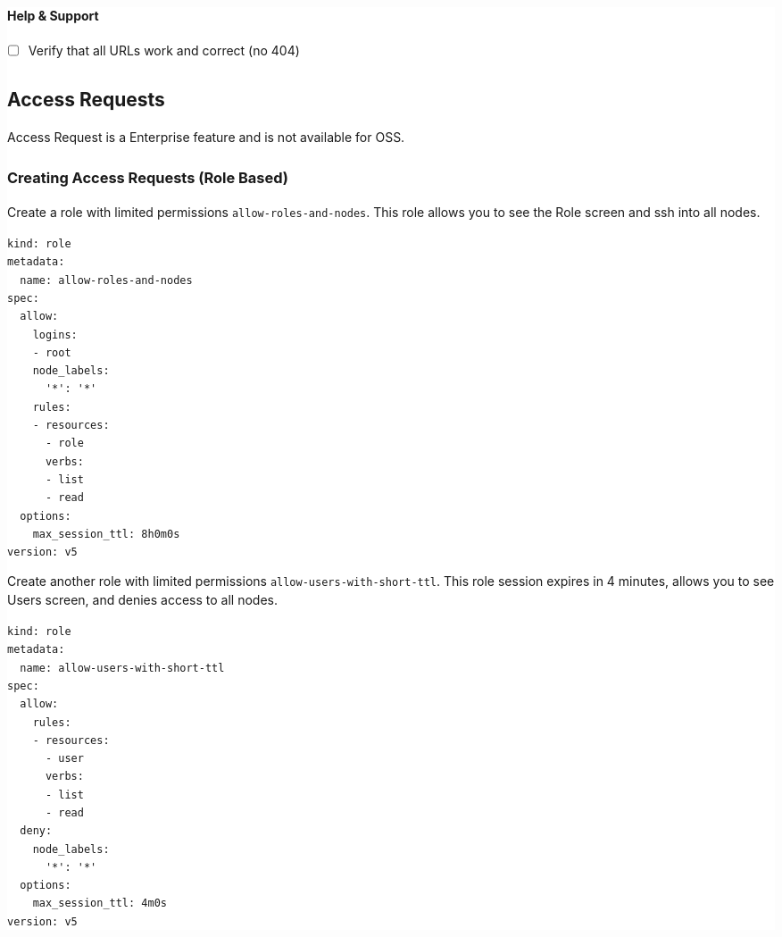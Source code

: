 #### Help & Support
- [ ] Verify that all URLs work and correct (no 404)

## Access Requests

Access Request is a Enterprise feature and is not available for OSS.

### Creating Access Requests (Role Based)
Create a role with limited permissions `allow-roles-and-nodes`. This role allows you to see the Role screen and ssh into all nodes.

```
kind: role
metadata:
  name: allow-roles-and-nodes
spec:
  allow:
    logins:
    - root
    node_labels:
      '*': '*'
    rules:
    - resources:
      - role
      verbs:
      - list
      - read
  options:
    max_session_ttl: 8h0m0s
version: v5

```

Create another role with limited permissions `allow-users-with-short-ttl`. This role session expires in 4 minutes, allows you to see Users screen, and denies access to all nodes.

```
kind: role
metadata:
  name: allow-users-with-short-ttl
spec:
  allow:
    rules:
    - resources:
      - user
      verbs:
      - list
      - read
  deny:
    node_labels:
      '*': '*'
  options:
    max_session_ttl: 4m0s
version: v5
```
